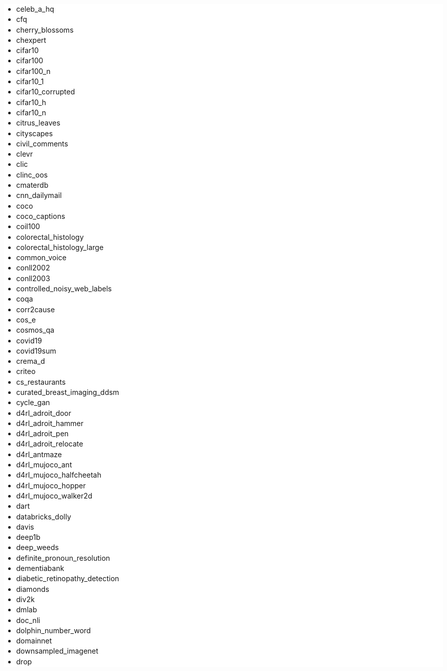 -  celeb_a_hq
-  cfq
-  cherry_blossoms
-  chexpert
-  cifar10
-  cifar100
-  cifar100_n
-  cifar10_1
-  cifar10_corrupted
-  cifar10_h
-  cifar10_n
-  citrus_leaves
-  cityscapes
-  civil_comments
-  clevr
-  clic
-  clinc_oos
-  cmaterdb
-  cnn_dailymail
-  coco
-  coco_captions
-  coil100
-  colorectal_histology
-  colorectal_histology_large
-  common_voice
-  conll2002
-  conll2003
-  controlled_noisy_web_labels
-  coqa
-  corr2cause
-  cos_e
-  cosmos_qa
-  covid19
-  covid19sum
-  crema_d
-  criteo
-  cs_restaurants
-  curated_breast_imaging_ddsm
-  cycle_gan
-  d4rl_adroit_door
-  d4rl_adroit_hammer
-  d4rl_adroit_pen
-  d4rl_adroit_relocate
-  d4rl_antmaze
-  d4rl_mujoco_ant
-  d4rl_mujoco_halfcheetah
-  d4rl_mujoco_hopper
-  d4rl_mujoco_walker2d
-  dart
-  databricks_dolly
-  davis
-  deep1b
-  deep_weeds
-  definite_pronoun_resolution
-  dementiabank
-  diabetic_retinopathy_detection
-  diamonds
-  div2k
-  dmlab
-  doc_nli
-  dolphin_number_word
-  domainnet
-  downsampled_imagenet
-  drop
